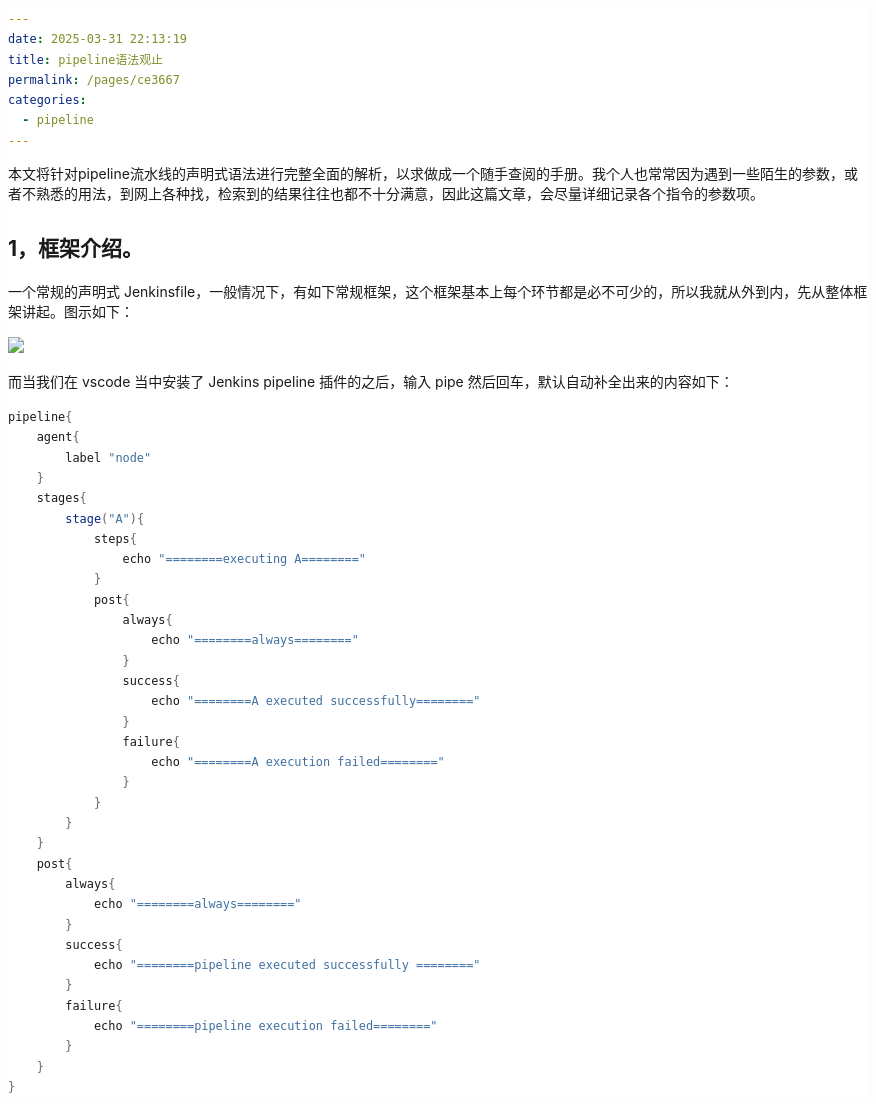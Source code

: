 ```yaml
---
date: 2025-03-31 22:13:19
title: pipeline语法观止
permalink: /pages/ce3667
categories:
  - pipeline
---
```



本文将针对pipeline流水线的声明式语法进行完整全面的解析，以求做成一个随手查阅的手册。我个人也常常因为遇到一些陌生的参数，或者不熟悉的用法，到网上各种找，检索到的结果往往也都不十分满意，因此这篇文章，会尽量详细记录各个指令的参数项。

## 1，框架介绍。

一个常规的声明式 Jenkinsfile，一般情况下，有如下常规框架，这个框架基本上每个环节都是必不可少的，所以我就从外到内，先从整体框架讲起。图示如下：

![](/ghimgs/jenkinsGuide/f126d7d667e038cd.jpg)

而当我们在 vscode 当中安装了 Jenkins pipeline 插件的之后，输入 pipe 然后回车，默认自动补全出来的内容如下：

```groovy
pipeline{
    agent{
        label "node"
    }
    stages{
        stage("A"){
            steps{
                echo "========executing A========"
            }
            post{
                always{
                    echo "========always========"
                }
                success{
                    echo "========A executed successfully========"
                }
                failure{
                    echo "========A execution failed========"
                }
            }
        }
    }
    post{
        always{
            echo "========always========"
        }
        success{
            echo "========pipeline executed successfully ========"
        }
        failure{
            echo "========pipeline execution failed========"
        }
    }
}
```
